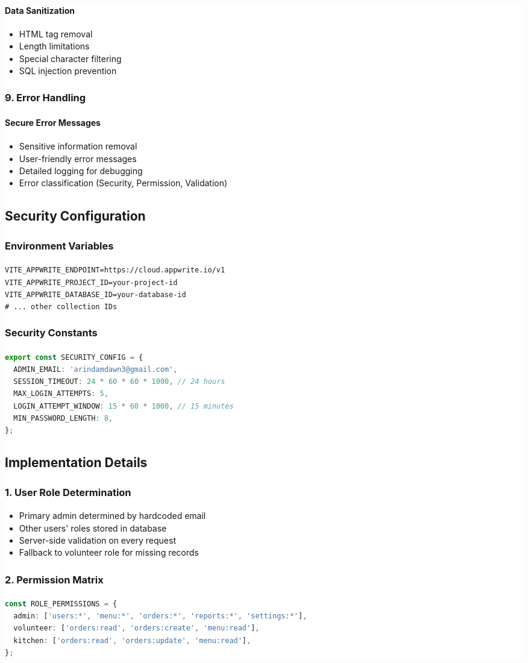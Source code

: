 #### Data Sanitization
- HTML tag removal
- Length limitations
- Special character filtering
- SQL injection prevention

### 9. Error Handling

#### Secure Error Messages
- Sensitive information removal
- User-friendly error messages
- Detailed logging for debugging
- Error classification (Security, Permission, Validation)

## Security Configuration

### Environment Variables
```env
VITE_APPWRITE_ENDPOINT=https://cloud.appwrite.io/v1
VITE_APPWRITE_PROJECT_ID=your-project-id
VITE_APPWRITE_DATABASE_ID=your-database-id
# ... other collection IDs
```

### Security Constants
```typescript
export const SECURITY_CONFIG = {
  ADMIN_EMAIL: 'arindamdawn3@gmail.com',
  SESSION_TIMEOUT: 24 * 60 * 60 * 1000, // 24 hours
  MAX_LOGIN_ATTEMPTS: 5,
  LOGIN_ATTEMPT_WINDOW: 15 * 60 * 1000, // 15 minutes
  MIN_PASSWORD_LENGTH: 8,
};
```

## Implementation Details

### 1. User Role Determination
- Primary admin determined by hardcoded email
- Other users' roles stored in database
- Server-side validation on every request
- Fallback to volunteer role for missing records

### 2. Permission Matrix
```typescript
const ROLE_PERMISSIONS = {
  admin: ['users:*', 'menu:*', 'orders:*', 'reports:*', 'settings:*'],
  volunteer: ['orders:read', 'orders:create', 'menu:read'],
  kitchen: ['orders:read', 'orders:update', 'menu:read'],
};
```
